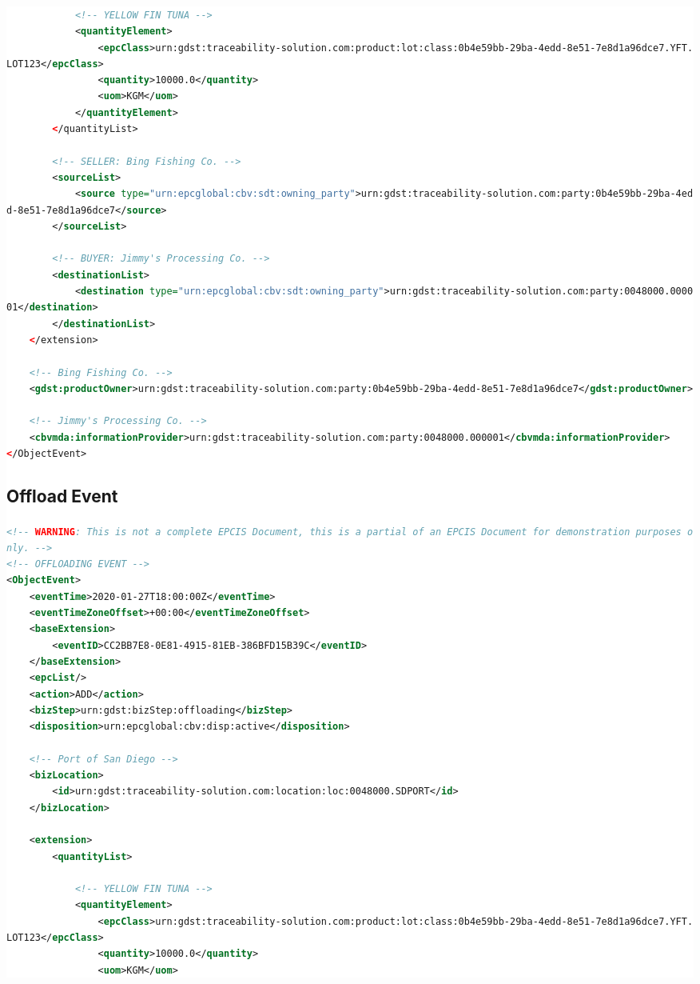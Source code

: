 ```xml
            <!-- YELLOW FIN TUNA -->
            <quantityElement>
                <epcClass>urn:gdst:traceability-solution.com:product:lot:class:0b4e59bb-29ba-4edd-8e51-7e8d1a96dce7.YFT.LOT123</epcClass>
                <quantity>10000.0</quantity>
                <uom>KGM</uom>
            </quantityElement>
        </quantityList>

        <!-- SELLER: Bing Fishing Co. -->
        <sourceList>
            <source type="urn:epcglobal:cbv:sdt:owning_party">urn:gdst:traceability-solution.com:party:0b4e59bb-29ba-4edd-8e51-7e8d1a96dce7</source>
        </sourceList>

        <!-- BUYER: Jimmy's Processing Co. -->
        <destinationList>
            <destination type="urn:epcglobal:cbv:sdt:owning_party">urn:gdst:traceability-solution.com:party:0048000.000001</destination>
        </destinationList>
    </extension>

    <!-- Bing Fishing Co. -->
    <gdst:productOwner>urn:gdst:traceability-solution.com:party:0b4e59bb-29ba-4edd-8e51-7e8d1a96dce7</gdst:productOwner>

    <!-- Jimmy's Processing Co. -->
    <cbvmda:informationProvider>urn:gdst:traceability-solution.com:party:0048000.000001</cbvmda:informationProvider>
</ObjectEvent>
```

## Offload Event

```xml
<!-- WARNING: This is not a complete EPCIS Document, this is a partial of an EPCIS Document for demonstration purposes only. -->
<!-- OFFLOADING EVENT -->
<ObjectEvent>
    <eventTime>2020-01-27T18:00:00Z</eventTime>
    <eventTimeZoneOffset>+00:00</eventTimeZoneOffset>
    <baseExtension>
        <eventID>CC2BB7E8-0E81-4915-81EB-386BFD15B39C</eventID>
    </baseExtension>
    <epcList/>
    <action>ADD</action>
    <bizStep>urn:gdst:bizStep:offloading</bizStep>
    <disposition>urn:epcglobal:cbv:disp:active</disposition>

    <!-- Port of San Diego -->
    <bizLocation>
        <id>urn:gdst:traceability-solution.com:location:loc:0048000.SDPORT</id>
    </bizLocation>

    <extension>
        <quantityList>

            <!-- YELLOW FIN TUNA -->
            <quantityElement>
                <epcClass>urn:gdst:traceability-solution.com:product:lot:class:0b4e59bb-29ba-4edd-8e51-7e8d1a96dce7.YFT.LOT123</epcClass>
                <quantity>10000.0</quantity>
                <uom>KGM</uom>
```